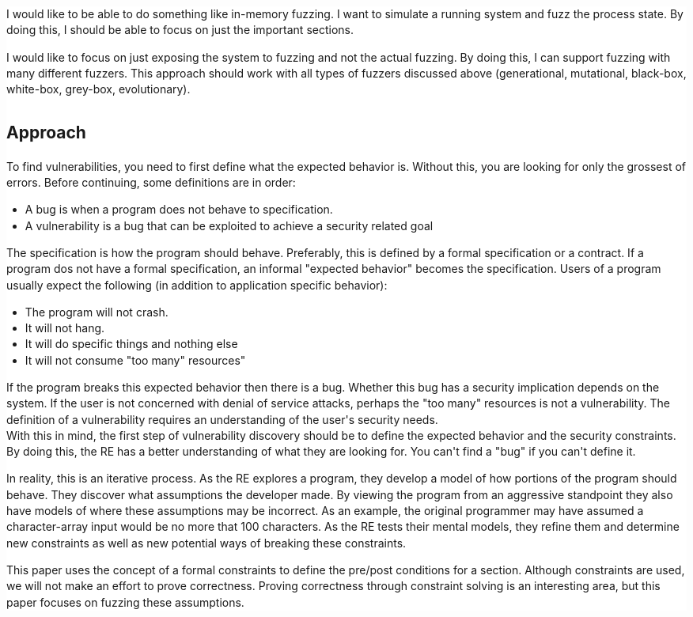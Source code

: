 I would like to be able to do something like in-memory fuzzing.
I want to simulate a running system and fuzz the process state.
By doing this, I should be able to focus on just the important sections.

I would like to focus on just exposing the system to fuzzing and not the actual fuzzing.
By doing this, I can support fuzzing with many different fuzzers.
This approach should work with all types of fuzzers discussed above (generational, mutational, black-box, white-box, grey-box, evolutionary).

## Approach ##

To find vulnerabilities, you need to first define what the expected behavior is.
Without this, you are looking for only the grossest of errors.
Before continuing, some definitions are in order:

* A bug is when a program does not behave to specification.
* A vulnerability is a bug that can be exploited to achieve a security related goal

The specification is how the program should behave.
Preferably, this is defined by a formal specification or a contract.
If a program dos not have a formal specification, an informal "expected behavior" becomes the specification.
Users of a program usually expect the following (in addition to application specific behavior):

* The program will not crash.
* It will not hang.
* It will do specific things and nothing else
* It will not consume "too many" resources"

If the program breaks this expected behavior then there is a bug.
Whether this bug has a security implication depends on the system.
If the user is not concerned with denial of service attacks, perhaps the "too many" resources is not a vulnerability.
The definition of a vulnerability requires an understanding of the user's security needs.  
With this in mind, the first step of vulnerability discovery should be to define the expected behavior and the security constraints.
By doing this, the RE has a better understanding of what they are looking for.
You can't find a "bug" if you can't define it.

In reality, this is an iterative process.
As the RE explores a program, they develop a model of how portions of the program should behave.
They discover what assumptions the developer made.
By viewing the program from an aggressive standpoint they also have models of where these assumptions may be incorrect.
As an example, the original programmer may have assumed a character-array input would be no more that 100 characters.
As the RE tests their mental models, they refine them and determine new constraints as well as new potential ways of breaking these constraints. 

This paper uses the concept of a formal constraints to define the pre/post conditions for a section.
Although constraints are used, we will not make an effort to prove correctness.
Proving correctness through constraint solving is an interesting area, but this paper focuses on fuzzing these assumptions.

